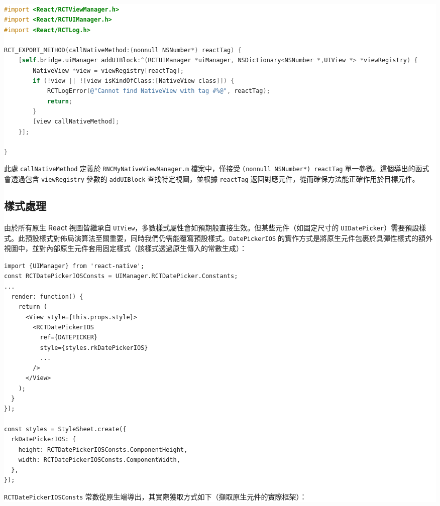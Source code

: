 ```objectivec title='RNCMyNativeViewManager.m'
#import <React/RCTViewManager.h>
#import <React/RCTUIManager.h>
#import <React/RCTLog.h>

RCT_EXPORT_METHOD(callNativeMethod:(nonnull NSNumber*) reactTag) {
    [self.bridge.uiManager addUIBlock:^(RCTUIManager *uiManager, NSDictionary<NSNumber *,UIView *> *viewRegistry) {
        NativeView *view = viewRegistry[reactTag];
        if (!view || ![view isKindOfClass:[NativeView class]]) {
            RCTLogError(@"Cannot find NativeView with tag #%@", reactTag);
            return;
        }
        [view callNativeMethod];
    }];

}
```

此處 `callNativeMethod` 定義於 `RNCMyNativeViewManager.m` 檔案中，僅接受 `(nonnull NSNumber*) reactTag` 單一參數。這個導出的函式會透過包含 `viewRegistry` 參數的 `addUIBlock` 查找特定視圖，並根據 `reactTag` 返回對應元件，從而確保方法能正確作用於目標元件。

## 樣式處理

由於所有原生 React 視圖皆繼承自 `UIView`，多數樣式屬性會如預期般直接生效。但某些元件（如固定尺寸的 `UIDatePicker`）需要預設樣式。此預設樣式對佈局演算法至關重要，同時我們仍需能覆寫預設樣式。`DatePickerIOS` 的實作方式是將原生元件包裹於具彈性樣式的額外視圖中，並對內部原生元件套用固定樣式（該樣式透過原生傳入的常數生成）：

```tsx title="DatePickerIOS.ios.tsx"
import {UIManager} from 'react-native';
const RCTDatePickerIOSConsts = UIManager.RCTDatePicker.Constants;
...
  render: function() {
    return (
      <View style={this.props.style}>
        <RCTDatePickerIOS
          ref={DATEPICKER}
          style={styles.rkDatePickerIOS}
          ...
        />
      </View>
    );
  }
});

const styles = StyleSheet.create({
  rkDatePickerIOS: {
    height: RCTDatePickerIOSConsts.ComponentHeight,
    width: RCTDatePickerIOSConsts.ComponentWidth,
  },
});
```

`RCTDatePickerIOSConsts` 常數從原生端導出，其實際獲取方式如下（擷取原生元件的實際框架）：
